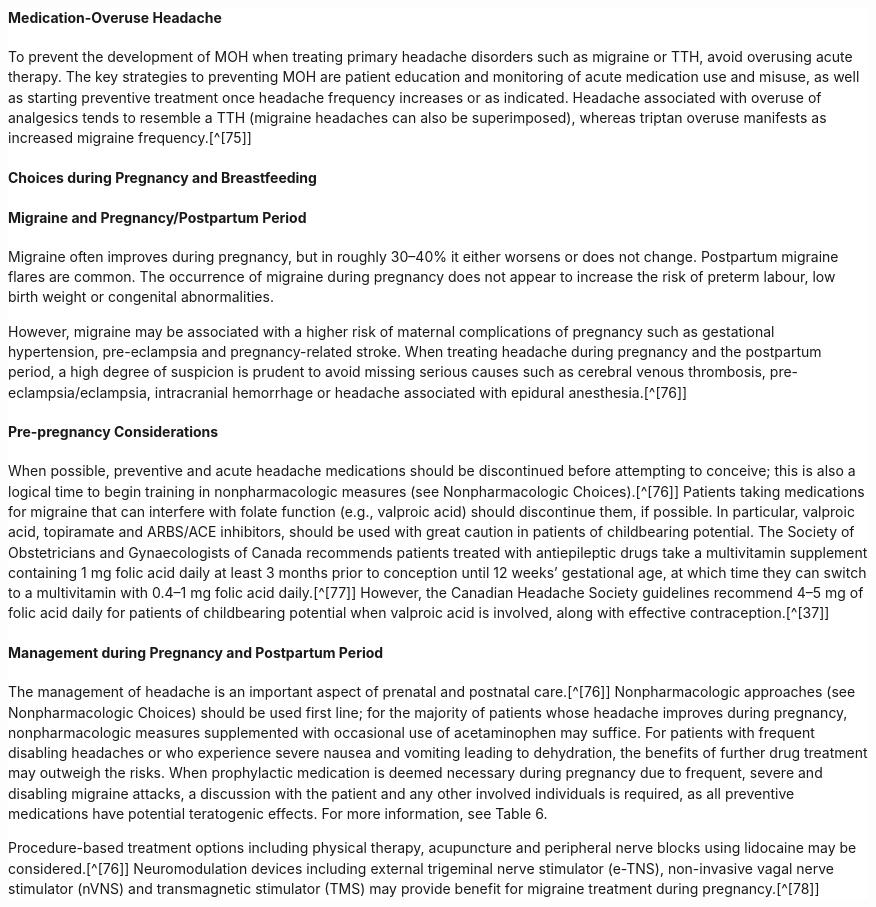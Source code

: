 
#### Medication-Overuse Headache

To prevent the development of MOH when treating primary headache disorders such as migraine or TTH, avoid overusing acute therapy. The key strategies to preventing MOH are patient education and monitoring of acute medication use and misuse, as well as starting preventive treatment once headache frequency increases or as indicated. Headache associated with overuse of analgesics tends to resemble a TTH (migraine headaches can also be superimposed), whereas triptan overuse manifests as increased migraine frequency.​[^[75]]

#### Choices during Pregnancy and Breastfeeding

#### Migraine and Pregnancy/Postpartum Period

Migraine often improves during pregnancy, but in roughly 30–40% it either worsens or does not change. Postpartum migraine flares are common. The occurrence of migraine during pregnancy does not appear to increase the risk of preterm labour, low birth weight or congenital abnormalities.

However, migraine may be associated with a higher risk of maternal complications of pregnancy such as gestational hypertension, pre-eclampsia and pregnancy-related stroke. When treating headache during pregnancy and the postpartum period, a high degree of suspicion is prudent to avoid missing serious causes such as cerebral venous thrombosis, pre-eclampsia/eclampsia, intracranial hemorrhage or headache associated with epidural anesthesia.​[^[76]]

#### Pre-pregnancy Considerations

When possible, preventive and acute headache medications should be discontinued before attempting to conceive; this is also a logical time to begin training in nonpharmacologic measures (see Nonpharmacologic Choices).​[^[76]] Patients taking medications for migraine that can interfere with folate function (e.g., valproic acid) should discontinue them, if possible. In particular, valproic acid, topiramate and ARBS/ACE inhibitors, should be used with great caution in patients of childbearing potential. The Society of Obstetricians and Gynaecologists of Canada recommends patients treated with antiepileptic drugs take a multivitamin supplement containing 1 mg folic acid daily at least 3 months prior to conception until 12 weeks’ gestational age, at which time they can switch to a multivitamin with 0.4–1 mg folic acid daily.​[^[77]] However, the Canadian Headache Society guidelines recommend 4–5 mg of folic acid daily for patients of childbearing potential when valproic acid is involved, along with effective contraception.​[^[37]]

#### Management during Pregnancy and Postpartum Period

The management of headache is an important aspect of prenatal and postnatal care.​[^[76]] Nonpharmacologic approaches (see Nonpharmacologic Choices) should be used first line; for the majority of patients whose headache improves during pregnancy, nonpharmacologic measures supplemented with occasional use of acetaminophen may suffice. For patients with frequent disabling headaches or who experience severe nausea and vomiting leading to dehydration, the benefits of further drug treatment may outweigh the risks. When prophylactic medication is deemed necessary during pregnancy due to frequent, severe and disabling migraine attacks, a discussion with the patient and any other involved individuals is required, as all preventive medications have potential teratogenic effects. For more information, see Table 6.

Procedure-based treatment options including physical therapy, acupuncture and peripheral nerve blocks using lidocaine may be considered.​[^[76]] Neuromodulation devices including external trigeminal nerve stimulator (e-TNS), non-invasive vagal nerve stimulator (nVNS) and transmagnetic stimulator (TMS) may provide benefit for migraine treatment during pregnancy.​[^[78]]

